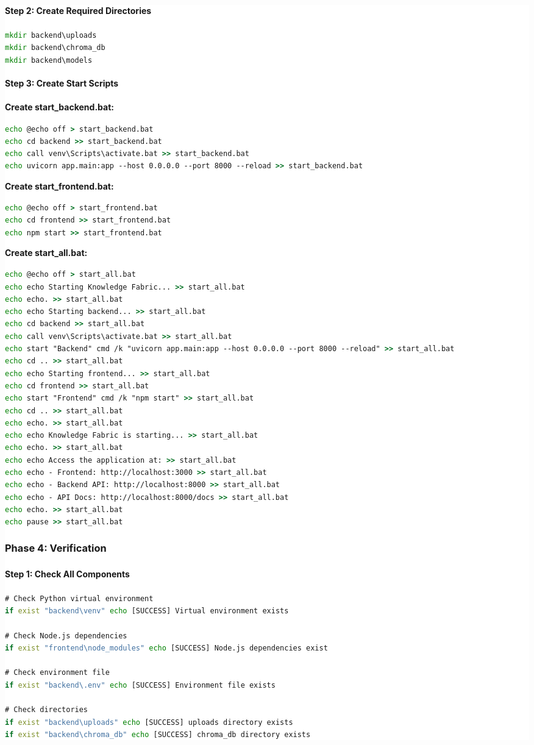 #### Step 2: Create Required Directories
```cmd
mkdir backend\uploads
mkdir backend\chroma_db
mkdir backend\models
```

#### Step 3: Create Start Scripts

**Create start_backend.bat:**
```cmd
echo @echo off > start_backend.bat
echo cd backend >> start_backend.bat
echo call venv\Scripts\activate.bat >> start_backend.bat
echo uvicorn app.main:app --host 0.0.0.0 --port 8000 --reload >> start_backend.bat
```

**Create start_frontend.bat:**
```cmd
echo @echo off > start_frontend.bat
echo cd frontend >> start_frontend.bat
echo npm start >> start_frontend.bat
```

**Create start_all.bat:**
```cmd
echo @echo off > start_all.bat
echo echo Starting Knowledge Fabric... >> start_all.bat
echo echo. >> start_all.bat
echo echo Starting backend... >> start_all.bat
echo cd backend >> start_all.bat
echo call venv\Scripts\activate.bat >> start_all.bat
echo start "Backend" cmd /k "uvicorn app.main:app --host 0.0.0.0 --port 8000 --reload" >> start_all.bat
echo cd .. >> start_all.bat
echo echo Starting frontend... >> start_all.bat
echo cd frontend >> start_all.bat
echo start "Frontend" cmd /k "npm start" >> start_all.bat
echo cd .. >> start_all.bat
echo echo. >> start_all.bat
echo echo Knowledge Fabric is starting... >> start_all.bat
echo echo. >> start_all.bat
echo echo Access the application at: >> start_all.bat
echo echo - Frontend: http://localhost:3000 >> start_all.bat
echo echo - Backend API: http://localhost:8000 >> start_all.bat
echo echo - API Docs: http://localhost:8000/docs >> start_all.bat
echo echo. >> start_all.bat
echo pause >> start_all.bat
```

### **Phase 4: Verification**

#### Step 1: Check All Components
```cmd
# Check Python virtual environment
if exist "backend\venv" echo [SUCCESS] Virtual environment exists

# Check Node.js dependencies
if exist "frontend\node_modules" echo [SUCCESS] Node.js dependencies exist

# Check environment file
if exist "backend\.env" echo [SUCCESS] Environment file exists

# Check directories
if exist "backend\uploads" echo [SUCCESS] uploads directory exists
if exist "backend\chroma_db" echo [SUCCESS] chroma_db directory exists
```